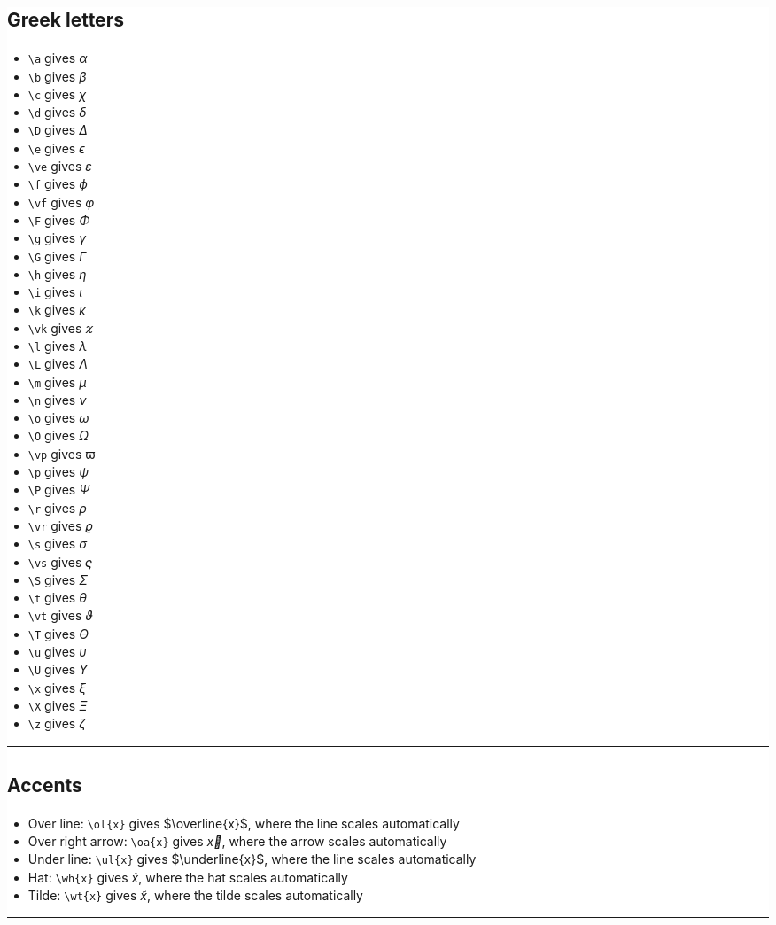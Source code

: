 
## Greek letters

+ `\a` gives $\alpha$
+ `\b` gives $\beta$
+ `\c` gives $\chi$
+ `\d` gives $\delta$
+ `\D` gives $\Delta$
+ `\e` gives $\epsilon$
+ `\ve` gives $\varepsilon$
+ `\f` gives $\phi$
+ `\vf` gives $\varphi$
+ `\F` gives $\Phi$
+ `\g` gives $\gamma$
+ `\G` gives $\Gamma$
+ `\h` gives $\eta$
+ `\i` gives $\iota$
+ `\k` gives $\kappa$
+ `\vk` gives $\varkappa$
+ `\l` gives $\lambda$
+ `\L` gives $\Lambda$
+ `\m` gives $\mu$
+ `\n` gives $\nu$
+ `\o` gives $\omega$
+ `\O` gives $\Omega$
+ `\vp` gives $\varpi$
+ `\p` gives $\psi$
+ `\P` gives $\Psi$
+ `\r` gives $\rho$
+ `\vr` gives $\varrho$
+ `\s` gives $\sigma$
+ `\vs` gives $\varsigma$
+ `\S` gives $\Sigma$
+ `\t` gives $\theta$
+ `\vt` gives $\vartheta$
+ `\T` gives $\Theta$
+ `\u` gives $\upsilon$
+ `\U` gives $\Upsilon$
+ `\x` gives $\xi$
+ `\X` gives $\Xi$
+ `\z` gives $\zeta$

---

## Accents

+ Over line: `\ol{x}` gives $\overline{x}$, where the line scales automatically
+ Over right arrow: `\oa{x}` gives $\overrightarrow{x}$, where the arrow scales automatically
+ Under line: `\ul{x}` gives $\underline{x}$, where the line scales automatically
+ Hat: `\wh{x}` gives $\widehat{x}$, where the hat scales automatically
+ Tilde: `\wt{x}` gives $\widetilde{x}$, where the tilde scales automatically

---